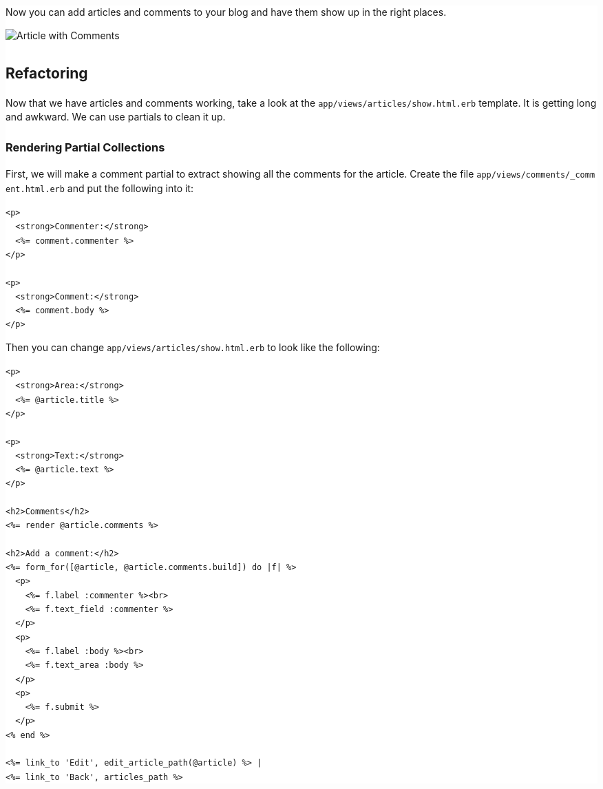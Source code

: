 Now you can add articles and comments to your blog and have them show up in the
right places.

![Article with Comments](images/getting_started/article_with_comments.png)

Refactoring
-----------

Now that we have articles and comments working, take a look at the
`app/views/articles/show.html.erb` template. It is getting long and awkward. We
can use partials to clean it up.

### Rendering Partial Collections

First, we will make a comment partial to extract showing all the comments for
the article. Create the file `app/views/comments/_comment.html.erb` and put the
following into it:

```html+erb
<p>
  <strong>Commenter:</strong>
  <%= comment.commenter %>
</p>

<p>
  <strong>Comment:</strong>
  <%= comment.body %>
</p>
```

Then you can change `app/views/articles/show.html.erb` to look like the
following:

```html+erb
<p>
  <strong>Area:</strong>
  <%= @article.title %>
</p>

<p>
  <strong>Text:</strong>
  <%= @article.text %>
</p>

<h2>Comments</h2>
<%= render @article.comments %>

<h2>Add a comment:</h2>
<%= form_for([@article, @article.comments.build]) do |f| %>
  <p>
    <%= f.label :commenter %><br>
    <%= f.text_field :commenter %>
  </p>
  <p>
    <%= f.label :body %><br>
    <%= f.text_area :body %>
  </p>
  <p>
    <%= f.submit %>
  </p>
<% end %>

<%= link_to 'Edit', edit_article_path(@article) %> |
<%= link_to 'Back', articles_path %>
```
